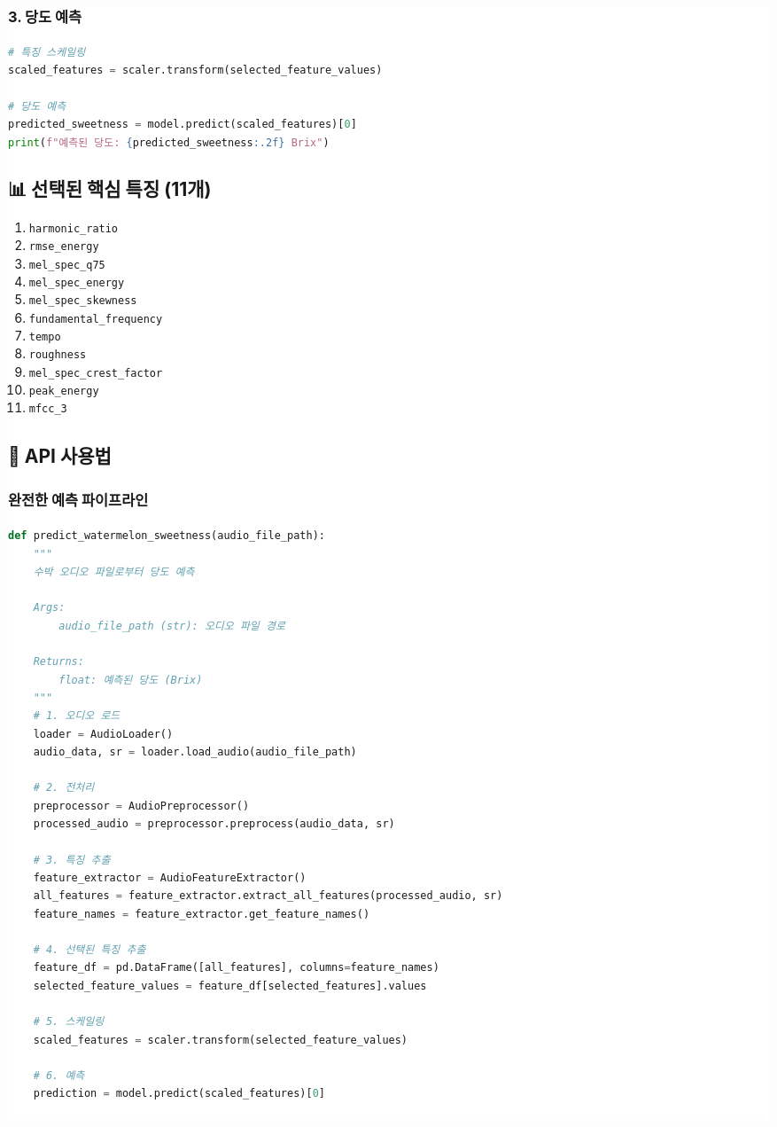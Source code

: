 ### 3. 당도 예측

```python
# 특징 스케일링
scaled_features = scaler.transform(selected_feature_values)

# 당도 예측
predicted_sweetness = model.predict(scaled_features)[0]
print(f"예측된 당도: {predicted_sweetness:.2f} Brix")
```

## 📊 선택된 핵심 특징 (11개)

 1. `harmonic_ratio`
 2. `rmse_energy`
 3. `mel_spec_q75`
 4. `mel_spec_energy`
 5. `mel_spec_skewness`
 6. `fundamental_frequency`
 7. `tempo`
 8. `roughness`
 9. `mel_spec_crest_factor`
10. `peak_energy`
11. `mfcc_3`


## 🔧 API 사용법

### 완전한 예측 파이프라인

```python
def predict_watermelon_sweetness(audio_file_path):
    """
    수박 오디오 파일로부터 당도 예측
    
    Args:
        audio_file_path (str): 오디오 파일 경로
        
    Returns:
        float: 예측된 당도 (Brix)
    """
    # 1. 오디오 로드
    loader = AudioLoader()
    audio_data, sr = loader.load_audio(audio_file_path)
    
    # 2. 전처리
    preprocessor = AudioPreprocessor()
    processed_audio = preprocessor.preprocess(audio_data, sr)
    
    # 3. 특징 추출
    feature_extractor = AudioFeatureExtractor()
    all_features = feature_extractor.extract_all_features(processed_audio, sr)
    feature_names = feature_extractor.get_feature_names()
    
    # 4. 선택된 특징 추출
    feature_df = pd.DataFrame([all_features], columns=feature_names)
    selected_feature_values = feature_df[selected_features].values
    
    # 5. 스케일링
    scaled_features = scaler.transform(selected_feature_values)
    
    # 6. 예측
    prediction = model.predict(scaled_features)[0]
    
```